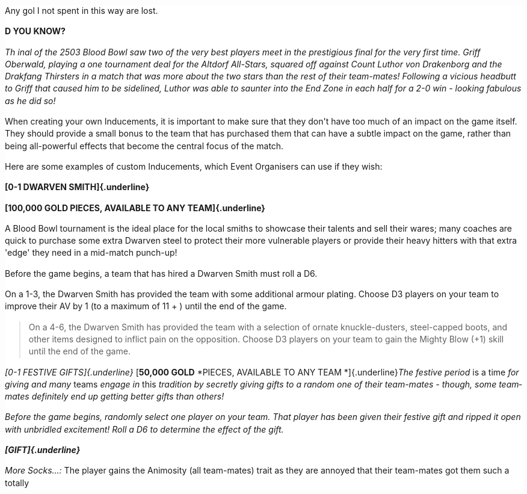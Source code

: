 Any gol I not spent in this way are lost.

**D YOU KNOW?**

*Th inal of the 2503 Blood Bowl saw two of the very best players meet in
the prestigious final for the very first time. Griff Oberwald, playing a
one tournament deal for the Altdorf All-Stars, squared off against Count
Luthor von Drakenborg and the Drakfang Thirsters in a match that was
more about the two stars than the rest of their team-mates! Following a
vicious headbutt to Griff that caused him to be sidelined, Luthor was
able to saunter into the End Zone in each half for a 2-0 win - looking
fabulous as he did so!*

When creating your own Inducements, it is important to make sure that
they don't have too much of an impact on the game itself. They should
provide a small bonus to the team that has purchased them that can have
a subtle impact on the game, rather than being all-powerful effects that
become the central focus of the match.

Here are some examples of custom Inducements, which Event Organisers can
use if they wish:

**[0-1 DWARVEN SMITH]{.underline}**

**[100,000 GOLD PIECES, AVAILABLE TO ANY TEAM]{.underline}**

A Blood Bowl tournament is the ideal place for the local smiths to
showcase their talents and sell their wares; many coaches are quick to
purchase some extra Dwarven steel to protect their more vulnerable
players or provide their heavy hitters with that extra 'edge' they need
in a mid-match punch-up!

Before the game begins, a team that has hired a Dwarven Smith must roll
a D6.

On a 1-3, the Dwarven Smith has provided the team with some additional
armour plating. Choose D3 players on your team to improve their AV by 1
(to a maximum of 11 + ) until the end of the game.

> On a 4-6, the Dwarven Smith has provided the team with a selection of
> ornate knuckle-dusters, steel-capped boots, and other items designed
> to inflict pain on the opposition. Choose D3 players on your team to
> gain the Mighty Blow (+1) skill until the end of the game.

*[0-1 FESTIVE GIFTS]{.underline}* [**50,000 GOLD** *PIECES, AVAILABLE TO
ANY TEAM *]{.underline}*The festive period* is a time *for giving and
many* teams *engage in* this *tradition by secretly giving gifts to a
random one of their team-mates - though, some team­mates definitely end
up getting better gifts than others!*

*Before the game begins, randomly select one player on your team. That
player has been given their festive gift and ripped it open with
unbridled excitement! Roll a D6 to determine the effect of the gift.*

***[GIFT]{.underline}***

*More Socks\...:* The player gains the Animosity (all team-mates) trait
as they are annoyed that their team-mates got them such a totally
